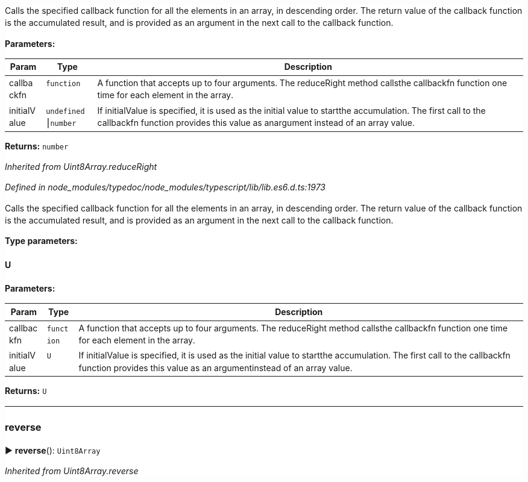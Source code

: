 
Calls the specified callback function for all the elements in an array, in descending order. The return value of the callback function is the accumulated result, and is provided as an argument in the next call to the callback function.


**Parameters:**

| Param | Type | Description |
| ------ | ------ | ------ |
| callbackfn | `function`   |  A function that accepts up to four arguments. The reduceRight method callsthe callbackfn function one time for each element in the array. |
| initialValue | `undefined`⎮`number`   |  If initialValue is specified, it is used as the initial value to startthe accumulation. The first call to the callbackfn function provides this value as anargument instead of an array value. |





**Returns:** `number`



*Inherited from Uint8Array.reduceRight*

*Defined in node_modules/typedoc/node_modules/typescript/lib/lib.es6.d.ts:1973*



Calls the specified callback function for all the elements in an array, in descending order. The return value of the callback function is the accumulated result, and is provided as an argument in the next call to the callback function.


**Type parameters:**

#### U 
**Parameters:**

| Param | Type | Description |
| ------ | ------ | ------ |
| callbackfn | `function`   |  A function that accepts up to four arguments. The reduceRight method callsthe callbackfn function one time for each element in the array. |
| initialValue | `U`   |  If initialValue is specified, it is used as the initial value to startthe accumulation. The first call to the callbackfn function provides this value as an argumentinstead of an array value. |





**Returns:** `U`





___

<a id="reverse"></a>

###  reverse

► **reverse**(): `Uint8Array`



*Inherited from Uint8Array.reverse*

